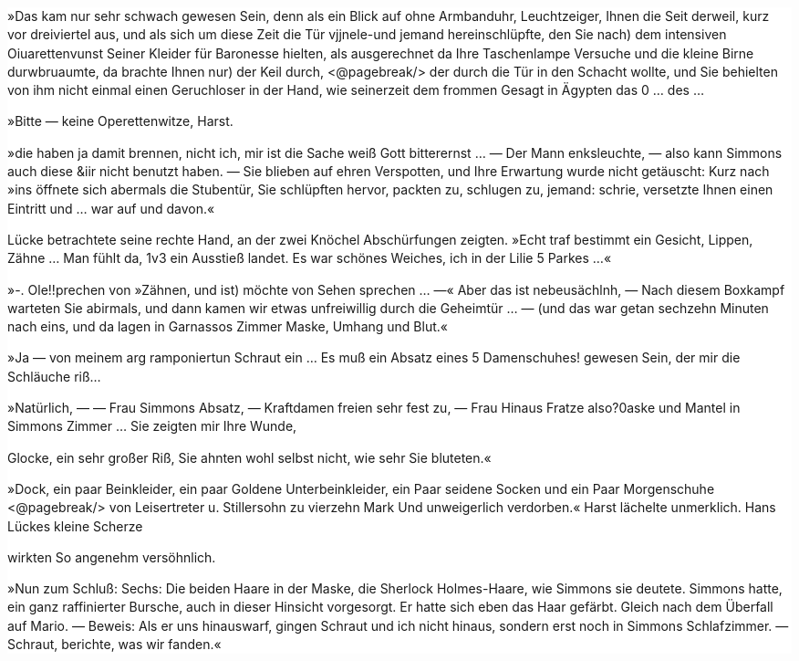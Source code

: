 »Das kam nur sehr schwach gewesen Sein, denn als ein
Blick auf ohne Armbanduhr, Leuchtzeiger, Ihnen die Seit derweil,
kurz vor dreiviertel aus, und als sich um diese Zeit
die Tür vjjnele-und jemand hereinschlüpfte, den Sie nach) dem
intensiven Oiuarettenvunst Seiner Kleider für Baronesse hielten,
als ausgerechnet da Ihre Taschenlampe Versuche und die kleine
Birne durwbruaumte, da brachte Ihnen nur) der Keil durch,
<@pagebreak/>
der durch die Tür in den Schacht wollte, und Sie behielten
von ihm nicht einmal einen Geruchloser in der Hand, wie seinerzeit
dem frommen Gesagt in Ägypten das 0 … des …

»Bitte — keine Operettenwitze, Harst.

»die haben ja damit brennen, nicht ich, mir ist die Sache
weiß Gott bitterernst … — Der Mann enksleuchte, — also
kann Simmons auch diese &iir nicht benutzt haben. — Sie
blieben auf ehren Verspotten, und Ihre Erwartung wurde
nicht getäuscht: Kurz nach »ins öffnete sich abermals die
Stubentür, Sie schlüpften hervor, packten zu, schlugen zu, jemand:
schrie, versetzte Ihnen einen Eintritt und … war auf
und davon.«

Lücke betrachtete seine rechte Hand, an der zwei Knöchel
Abschürfungen zeigten. »Echt traf bestimmt ein Gesicht, Lippen,
Zähne … Man fühlt da, 1v3 ein Ausstieß landet. Es
war schönes Weiches, ich in der Lilie 5 Parkes …«

»-. Ole!!prechen von »Zähnen, und ist) möchte von Sehen
sprechen … —« Aber das ist nebeusächlnh, — Nach diesem
Boxkampf warteten Sie abirmals, und dann kamen wir etwas
unfreiwillig durch die Geheimtür … — (und das war getan sechzehn
Minuten nach eins, und da lagen in Garnassos Zimmer
Maske, Umhang und Blut.«

»Ja — von meinem arg ramponiertun Schraut ein … Es
muß ein Absatz eines 5 Damenschuhes! gewesen Sein, der mir die
Schläuche riß…

»Natürlich, — — Frau Simmons Absatz, — Kraftdamen
freien sehr fest zu, — Frau Hinaus Fratze also?0aske und
Mantel in Simmons Zimmer … Sie zeigten mir Ihre Wunde,

Glocke, ein sehr großer Riß, Sie ahnten wohl selbst nicht, wie
sehr Sie bluteten.«

»Dock, ein paar Beinkleider, ein paar Goldene Unterbeinkleider,
ein Paar seidene Socken und ein Paar Morgenschuhe
<@pagebreak/>
von Leisertreter u. Stillersohn zu vierzehn Mark Und unweigerlich
verdorben.«
Harst lächelte unmerklich. Hans Lückes kleine Scherze

wirkten So angenehm versöhnlich.

»Nun zum Schluß: Sechs: Die beiden Haare in der
Maske, die Sherlock Holmes-Haare, wie Simmons sie deutete.
Simmons hatte, ein ganz raffinierter Bursche, auch in
dieser Hinsicht vorgesorgt. Er hatte sich eben das Haar gefärbt.
Gleich nach dem Überfall auf Mario. — Beweis:
Als er uns hinauswarf, gingen Schraut und ich nicht hinaus,
sondern erst noch in Simmons Schlafzimmer. — Schraut, berichte,
was wir fanden.«
